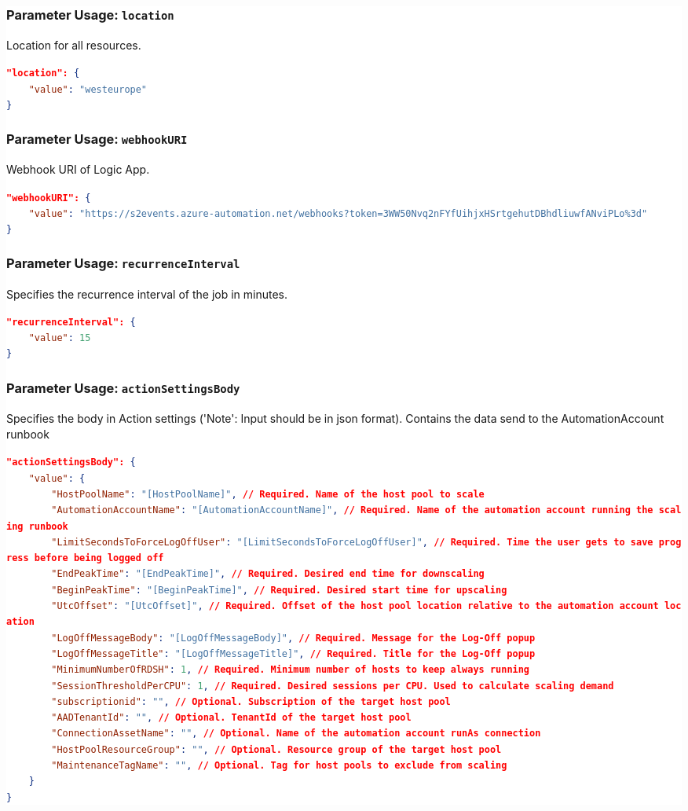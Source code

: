 ### Parameter Usage: `location`

Location for all resources.

```json
"location": {
    "value": "westeurope"
}
```

### Parameter Usage: `webhookURI`

Webhook URI of Logic App.

```json
"webhookURI": {
    "value": "https://s2events.azure-automation.net/webhooks?token=3WW50Nvq2nFYfUihjxHSrtgehutDBhdliuwfANviPLo%3d"
}
```

### Parameter Usage: `recurrenceInterval`

Specifies the recurrence interval of the job in minutes.

```json
"recurrenceInterval": {
    "value": 15
}
```

### Parameter Usage: `actionSettingsBody`

Specifies the body in Action settings ('Note': Input should be in json format). Contains the data send to the AutomationAccount runbook

```json
"actionSettingsBody": {
    "value": {
        "HostPoolName": "[HostPoolName]", // Required. Name of the host pool to scale
        "AutomationAccountName": "[AutomationAccountName]", // Required. Name of the automation account running the scaling runbook
        "LimitSecondsToForceLogOffUser": "[LimitSecondsToForceLogOffUser]", // Required. Time the user gets to save progress before being logged off
        "EndPeakTime": "[EndPeakTime]", // Required. Desired end time for downscaling
        "BeginPeakTime": "[BeginPeakTime]", // Required. Desired start time for upscaling
        "UtcOffset": "[UtcOffset]", // Required. Offset of the host pool location relative to the automation account location
        "LogOffMessageBody": "[LogOffMessageBody]", // Required. Message for the Log-Off popup
        "LogOffMessageTitle": "[LogOffMessageTitle]", // Required. Title for the Log-Off popup
        "MinimumNumberOfRDSH": 1, // Required. Minimum number of hosts to keep always running
        "SessionThresholdPerCPU": 1, // Required. Desired sessions per CPU. Used to calculate scaling demand
        "subscriptionid": "", // Optional. Subscription of the target host pool
        "AADTenantId": "", // Optional. TenantId of the target host pool
        "ConnectionAssetName": "", // Optional. Name of the automation account runAs connection
        "HostPoolResourceGroup": "", // Optional. Resource group of the target host pool
        "MaintenanceTagName": "", // Optional. Tag for host pools to exclude from scaling
    }
}
```
